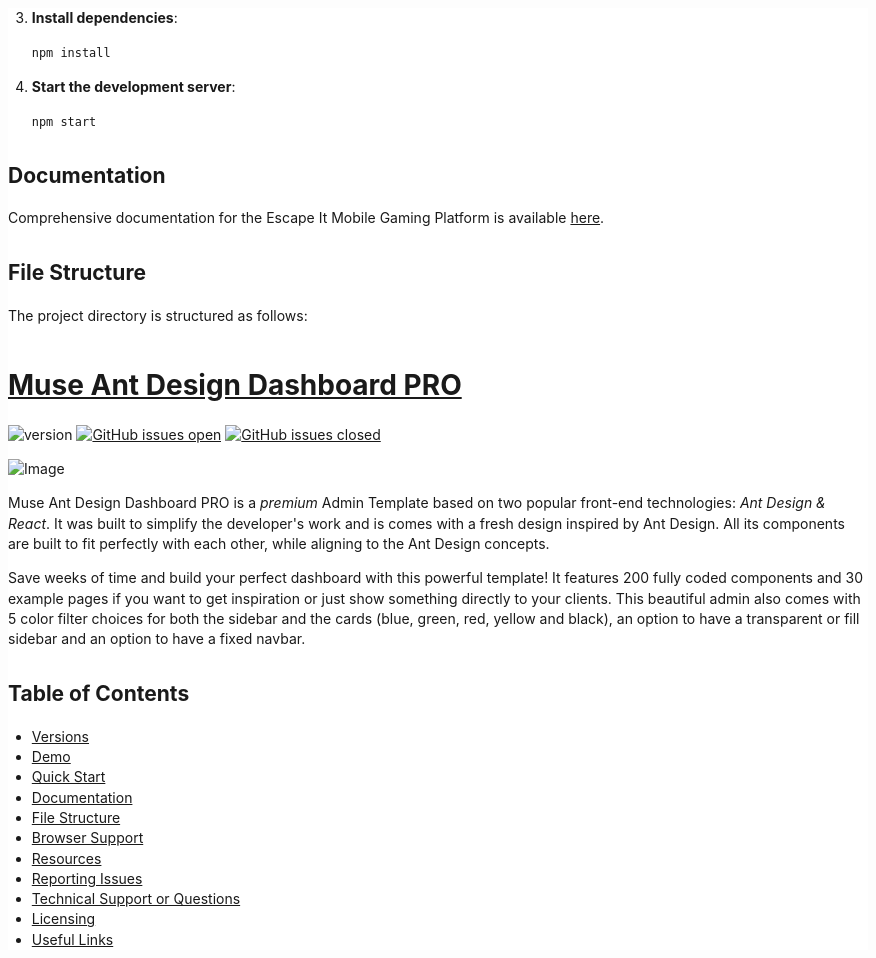 3. **Install dependencies**:
    ```bash
    npm install
    ```

4. **Start the development server**:
    ```bash
    npm start
    ```

## Documentation

Comprehensive documentation for the Escape It Mobile Gaming Platform is available [here](https://yourdocumentation.url).

## File Structure

The project directory is structured as follows:

# [Muse Ant Design Dashboard PRO](https://demos.creative-tim.com/muse-ant-design-dashboard-pro/#/dashboard?ref=readme-maddp)

![version](https://img.shields.io/badge/version-1.1.0-blue.svg) [![GitHub issues open](https://img.shields.io/github/issues/creativetimofficial/ct-muse-ant-design-dashboard-pro.svg?maxAge=2592000)](https://github.com/creativetimofficial/ct-muse-ant-design-dashboard-pro/issues?q=is%3Aopen+is%3Aissue) [![GitHub issues closed](https://img.shields.io/github/issues-closed-raw/creativetimofficial/ct-muse-ant-design-dashboard-pro.svg?maxAge=2592000)](https://github.com/creativetimofficial/ct-muse-ant-design-dashboard-pro/issues?q=is%3Aissue+is%3Aclosed)

![Image](https://s3.amazonaws.com/creativetim_bucket/products/580/original/muse-ant-dashboard-pro-react.jpg)

Muse Ant Design Dashboard PRO is a _premium_ Admin Template based on two popular front-end technologies: _Ant Design & React_. It was built to simplify the developer's work and is comes with a fresh design inspired by Ant Design. All its components are built to fit perfectly with each other, while aligning to the Ant Design concepts.

Save weeks of time and build your perfect dashboard with this powerful template! It features 200 fully coded components and 30 example pages if you want to get inspiration or just show something directly to your clients. This beautiful admin also comes with 5 color filter choices for both the sidebar and the cards (blue, green, red, yellow and black), an option to have a transparent or fill sidebar and an option to have a fixed navbar.

## Table of Contents

- [Versions](#versions)
- [Demo](#demo)
- [Quick Start](#quick-start)
- [Documentation](#documentation)
- [File Structure](#file-structure)
- [Browser Support](#browser-support)
- [Resources](#resources)
- [Reporting Issues](#reporting-issues)
- [Technical Support or Questions](#technical-support-or-questions)
- [Licensing](#licensing)
- [Useful Links](#useful-links)
